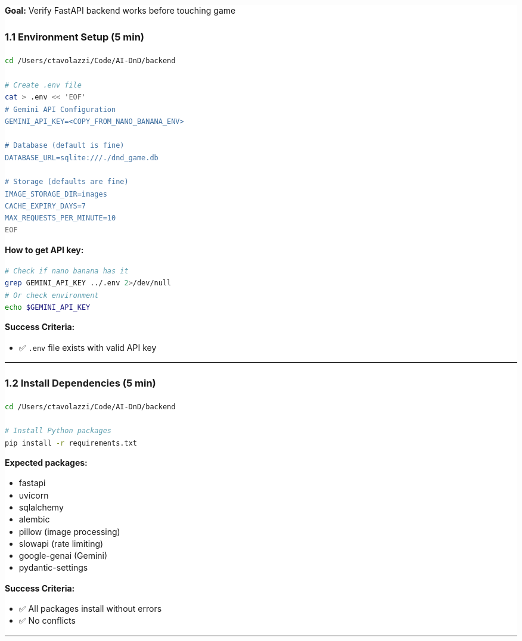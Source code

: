 **Goal:** Verify FastAPI backend works before touching game

### 1.1 Environment Setup (5 min)

```bash
cd /Users/ctavolazzi/Code/AI-DnD/backend

# Create .env file
cat > .env << 'EOF'
# Gemini API Configuration
GEMINI_API_KEY=<COPY_FROM_NANO_BANANA_ENV>

# Database (default is fine)
DATABASE_URL=sqlite:///./dnd_game.db

# Storage (defaults are fine)
IMAGE_STORAGE_DIR=images
CACHE_EXPIRY_DAYS=7
MAX_REQUESTS_PER_MINUTE=10
EOF
```

**How to get API key:**
```bash
# Check if nano banana has it
grep GEMINI_API_KEY ../.env 2>/dev/null
# Or check environment
echo $GEMINI_API_KEY
```

**Success Criteria:**
- ✅ `.env` file exists with valid API key

---

### 1.2 Install Dependencies (5 min)

```bash
cd /Users/ctavolazzi/Code/AI-DnD/backend

# Install Python packages
pip install -r requirements.txt
```

**Expected packages:**
- fastapi
- uvicorn
- sqlalchemy
- alembic
- pillow (image processing)
- slowapi (rate limiting)
- google-genai (Gemini)
- pydantic-settings

**Success Criteria:**
- ✅ All packages install without errors
- ✅ No conflicts

---